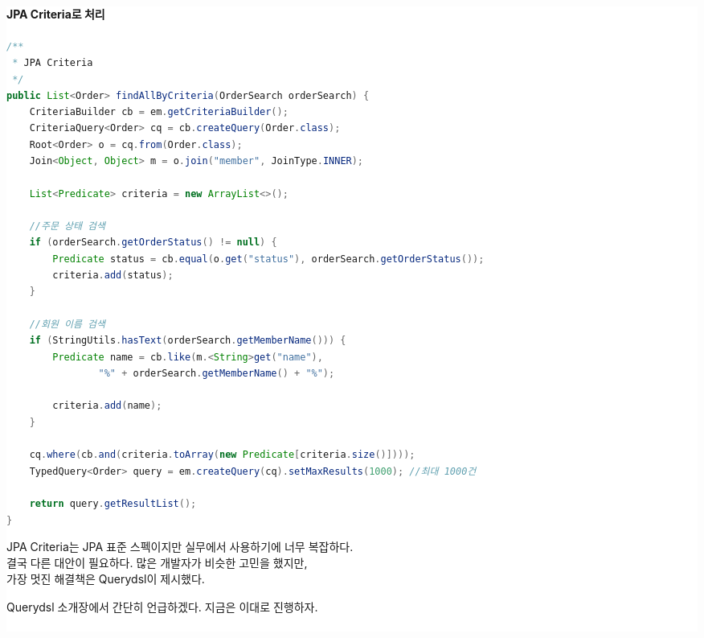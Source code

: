 #### JPA Criteria로 처리
```java
/**
 * JPA Criteria
 */
public List<Order> findAllByCriteria(OrderSearch orderSearch) {
    CriteriaBuilder cb = em.getCriteriaBuilder();
    CriteriaQuery<Order> cq = cb.createQuery(Order.class);
    Root<Order> o = cq.from(Order.class);
    Join<Object, Object> m = o.join("member", JoinType.INNER);

    List<Predicate> criteria = new ArrayList<>();

    //주문 상태 검색
    if (orderSearch.getOrderStatus() != null) {
        Predicate status = cb.equal(o.get("status"), orderSearch.getOrderStatus());
        criteria.add(status);
    }

    //회원 이름 검색
    if (StringUtils.hasText(orderSearch.getMemberName())) {
        Predicate name = cb.like(m.<String>get("name"),
                "%" + orderSearch.getMemberName() + "%");

        criteria.add(name);
    }

    cq.where(cb.and(criteria.toArray(new Predicate[criteria.size()])));
    TypedQuery<Order> query = em.createQuery(cq).setMaxResults(1000); //최대 1000건

    return query.getResultList();
}
```
JPA Criteria는 JPA 표준 스펙이지만 실무에서 사용하기에 너무 복잡하다. \
결국 다른 대안이 필요하다. 많은 개발자가 비슷한 고민을 했지만, \
가장 멋진 해결책은 Querydsl이 제시했다. 

Querydsl 소개장에서 간단히 언급하겠다. 지금은 이대로 진행하자.
<br/>
<br/>